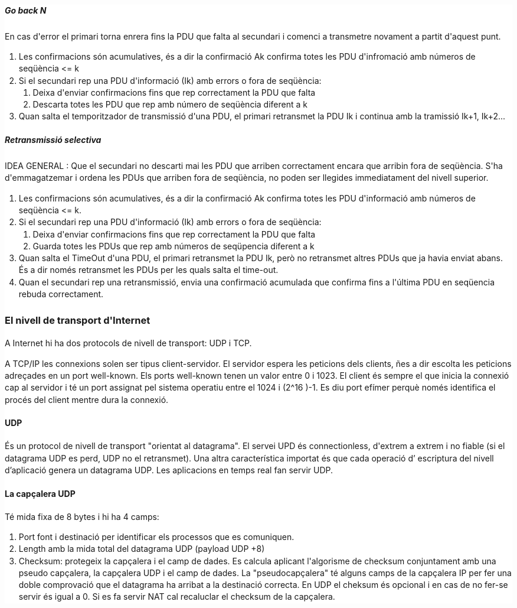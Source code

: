 ##### Go back N

En cas d'error el primari torna enrera fins la PDU que falta al secundari i comenci a transmetre novament a partit d'aquest punt. 

1. Les confirmacions són acumulatives, és a dir la confirmació Ak confirma totes les PDU d'infromació amb números de seqüència <= k
2. Si el secundari rep una PDU d'informació (Ik) amb errors o fora de seqüència: 
   1. Deixa d'enviar confirmacions fins que rep correctament la PDU que falta
   2. Descarta totes les PDU que rep amb número de seqüència diferent a k 
3. Quan salta el temporitzador de transmissió d'una PDU, el primari retransmet la PDU Ik i continua amb la tramissió Ik+1, Ik+2...

##### Retransmissió selectiva

IDEA GENERAL : Que el secundari no descarti mai les PDU que arriben correctament encara que arribin fora de seqüència.  S'ha d'emmagatzemar i ordena les PDUs que arriben fora de seqüència, no poden ser llegides immediatament del nivell superior.

1. Les confirmacions són acumulatives, és a dir la confirmació Ak confirma totes les PDU d'informació amb números de seqüència <= k. 
2. Si el secundari rep una PDU d'informació (Ik) amb errors o fora de seqüència: 
   1. Deixa d'enviar confirmacions fins que rep correctament la PDU que falta 
   2. Guarda totes les PDUs que rep amb números de seqüpencia diferent a k
3. Quan salta el TimeOut d'una PDU, el primari retransmet la PDU Ik, però no retransmet altres PDUs que ja havia enviat abans. És a dir només retransmet les PDUs per les quals salta el time-out. 
4. Quan el secundari rep una retransmissió, envia una confirmació acumulada que confirma fins a l'última PDU en seqüencia rebuda correctament. 

### El nivell de transport d'Internet

A Internet hi ha dos protocols de nivell de transport: UDP i TCP. 

A TCP/IP les connexions solen ser tipus client-servidor. El servidor espera les peticions dels clients, ñes a dir escolta les peticions adreçades en un port well-known. Els ports well-known tenen un valor entre 0 i 1023. El client és sempre el que inicia la connexió cap al servidor i té un port assignat pel sistema operatiu entre el 1024 i (2^16 )-1. Es diu port efímer perquè només identifica el procés del client mentre dura la connexió. 

#### UDP 

És un protocol de nivell de transport "orientat al datagrama". El servei UPD  és connectionless, d'extrem a extrem  i no fiable (si el datagrama UDP es perd, UDP no el retransmet). Una altra característica importat és que cada operació d’ escriptura del nivell d’aplicació genera un datagrama UDP. Les aplicacions en temps real fan servir UDP.

#### La capçalera UDP

Té mida fixa de 8 bytes i hi ha 4 camps:

1. Port font i destinació per identificar els processos que es comuniquen. 
2. Length amb la mida total del datagrama UDP (payload UDP +8)
3. Checksum: protegeix la capçalera i el camp de dades. Es calcula aplicant l'algorisme de checksum conjuntament amb una pseudo capçalera, la capçalera UDP i el camp de dades. La "pseudocapçalera" té alguns camps de la capçalera IP per fer una doble comprovació que el datagrama ha arribat a la destinació correcta. En UDP el cheksum és opcional i en cas de no fer-se servir és igual a 0. Si es fa servir NAT cal recaluclar el checksum de la capçalera.
